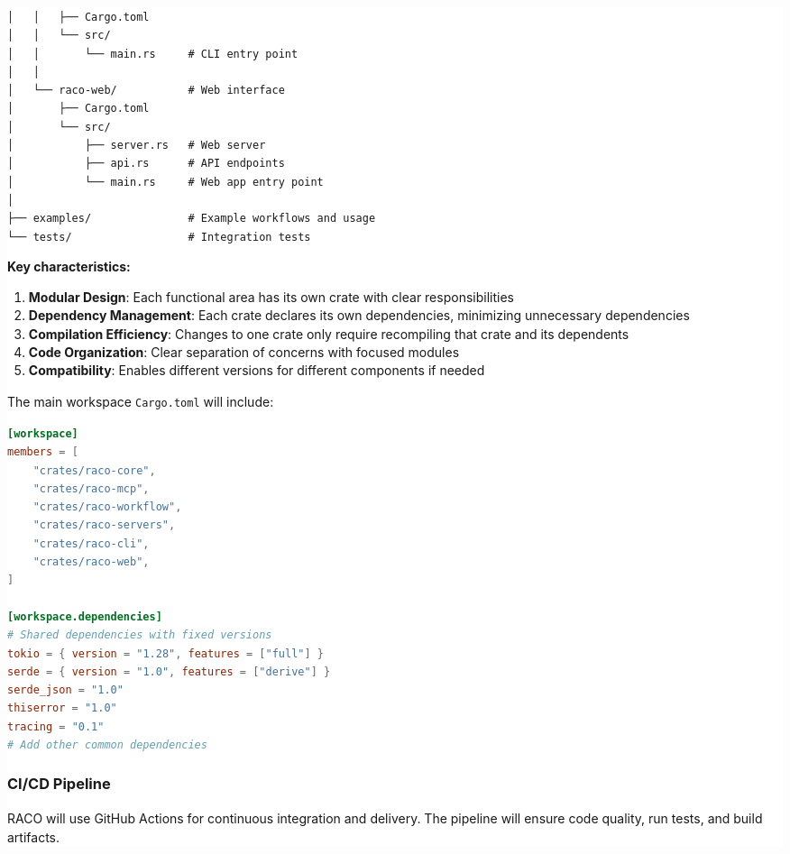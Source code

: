 ```
│   │   ├── Cargo.toml
│   │   └── src/
│   │       └── main.rs     # CLI entry point
│   │
│   └── raco-web/           # Web interface
│       ├── Cargo.toml
│       └── src/
│           ├── server.rs   # Web server
│           ├── api.rs      # API endpoints
│           └── main.rs     # Web app entry point
│
├── examples/               # Example workflows and usage
└── tests/                  # Integration tests
```

**Key characteristics:**

1. **Modular Design**: Each functional area has its own crate with clear responsibilities
2. **Dependency Management**: Each crate declares its own dependencies, minimizing unnecessary dependencies
3. **Compilation Efficiency**: Changes to one crate only require recompiling that crate and its dependents
4. **Code Organization**: Clear separation of concerns with focused modules
5. **Compatibility**: Enables different versions for different components if needed

The main workspace `Cargo.toml` will include:

```toml
[workspace]
members = [
    "crates/raco-core",
    "crates/raco-mcp",
    "crates/raco-workflow",
    "crates/raco-servers",
    "crates/raco-cli",
    "crates/raco-web",
]

[workspace.dependencies]
# Shared dependencies with fixed versions
tokio = { version = "1.28", features = ["full"] }
serde = { version = "1.0", features = ["derive"] }
serde_json = "1.0"
thiserror = "1.0"
tracing = "0.1"
# Add other common dependencies
```

### CI/CD Pipeline

RACO will use GitHub Actions for continuous integration and delivery. The pipeline will ensure code quality, run tests, and build artifacts.
